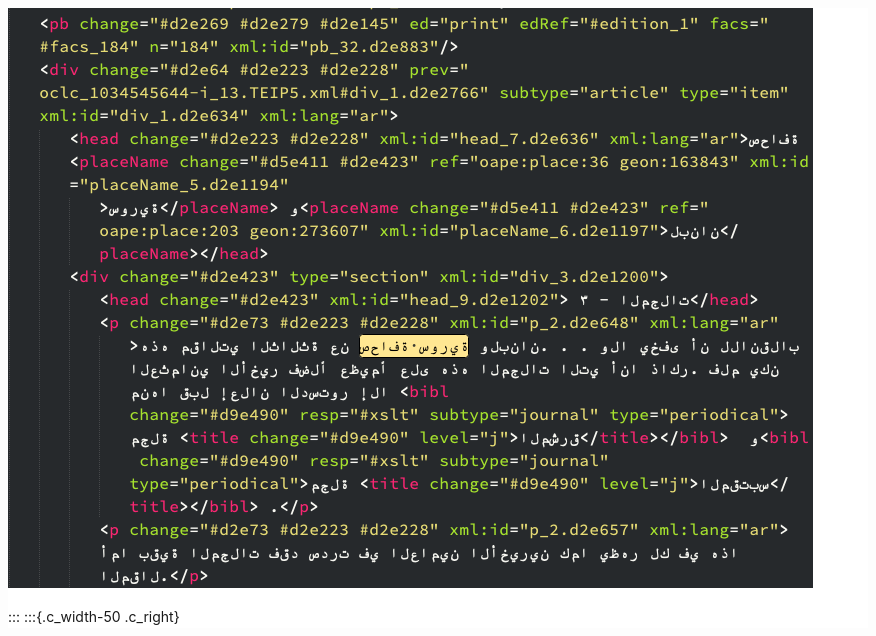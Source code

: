 ![The TEI XML file for *al-Zuhūr* 2(4) in [Sublime Text](https://www.sublimetext.com/)](../assets/sublime_zuhur.png)

:::
:::{.c_width-50 .c_right}
